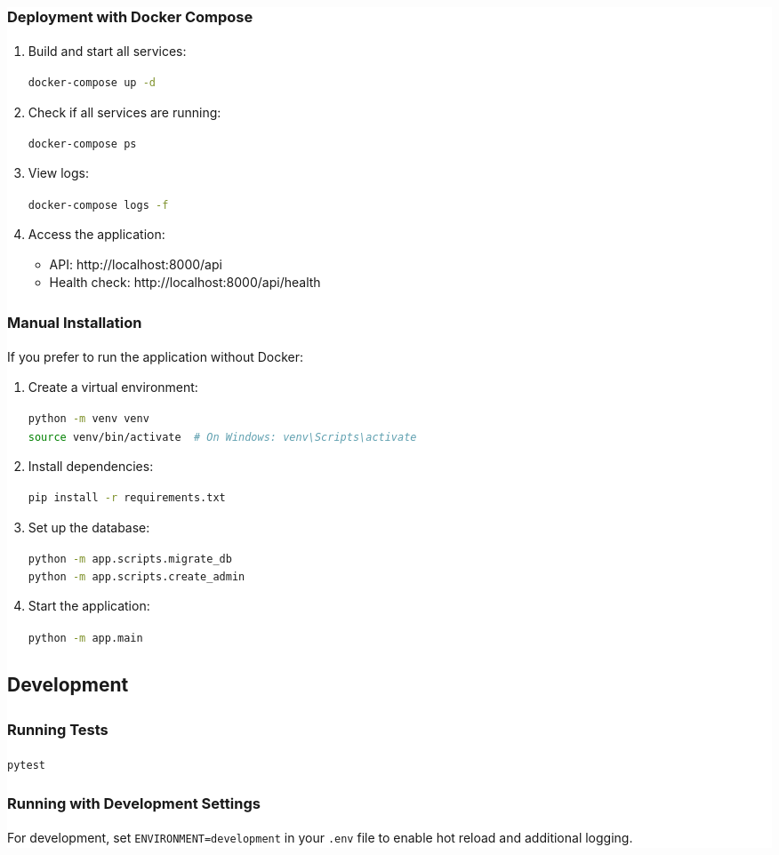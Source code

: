 ### Deployment with Docker Compose

1. Build and start all services:
   ```bash
   docker-compose up -d
   ```

2. Check if all services are running:
   ```bash
   docker-compose ps
   ```

3. View logs:
   ```bash
   docker-compose logs -f
   ```

4. Access the application:
   - API: http://localhost:8000/api
   - Health check: http://localhost:8000/api/health

### Manual Installation

If you prefer to run the application without Docker:

1. Create a virtual environment:
   ```bash
   python -m venv venv
   source venv/bin/activate  # On Windows: venv\Scripts\activate
   ```

2. Install dependencies:
   ```bash
   pip install -r requirements.txt
   ```

3. Set up the database:
   ```bash
   python -m app.scripts.migrate_db
   python -m app.scripts.create_admin
   ```

4. Start the application:
   ```bash
   python -m app.main
   ```

## Development

### Running Tests

```bash
pytest
```

### Running with Development Settings

For development, set `ENVIRONMENT=development` in your `.env` file to enable hot reload and additional logging. 